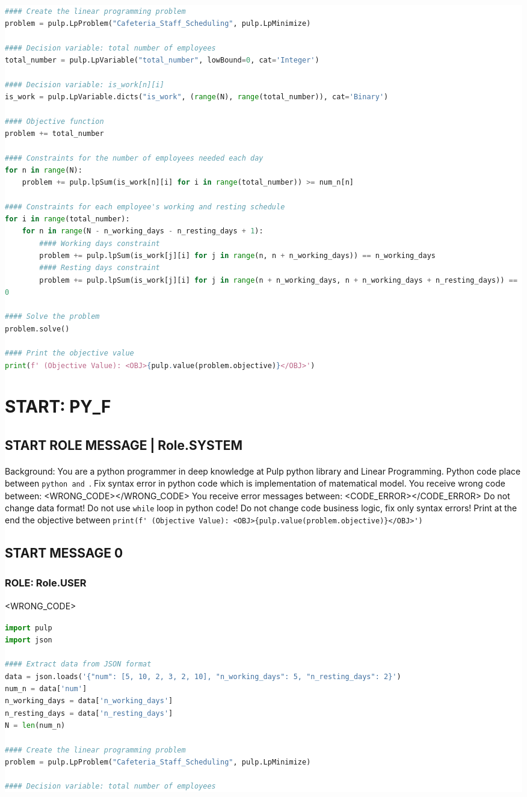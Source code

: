 ```python
#### Create the linear programming problem
problem = pulp.LpProblem("Cafeteria_Staff_Scheduling", pulp.LpMinimize)

#### Decision variable: total number of employees
total_number = pulp.LpVariable("total_number", lowBound=0, cat='Integer')

#### Decision variable: is_work[n][i]
is_work = pulp.LpVariable.dicts("is_work", (range(N), range(total_number)), cat='Binary')

#### Objective function
problem += total_number

#### Constraints for the number of employees needed each day
for n in range(N):
    problem += pulp.lpSum(is_work[n][i] for i in range(total_number)) >= num_n[n]

#### Constraints for each employee's working and resting schedule
for i in range(total_number):
    for n in range(N - n_working_days - n_resting_days + 1):
        #### Working days constraint
        problem += pulp.lpSum(is_work[j][i] for j in range(n, n + n_working_days)) == n_working_days
        #### Resting days constraint
        problem += pulp.lpSum(is_work[j][i] for j in range(n + n_working_days, n + n_working_days + n_resting_days)) == 0
        
#### Solve the problem
problem.solve()

#### Print the objective value
print(f' (Objective Value): <OBJ>{pulp.value(problem.objective)}</OBJ>')
```

# START: PY_F 
## START ROLE MESSAGE | Role.SYSTEM 
Background: You are a python programmer in deep knowledge at Pulp python library and Linear Programming. Python code place between ```python and ```. Fix syntax error in python code which is implementation of matematical model. You receive wrong code between: <WRONG_CODE></WRONG_CODE> You receive error messages between: <CODE_ERROR></CODE_ERROR> Do not change data format! Do not use `while` loop in python code! Do not change code business logic, fix only syntax errors! Print at the end the objective between <OBJ></OBJ> `print(f' (Objective Value): <OBJ>{pulp.value(problem.objective)}</OBJ>')` 
## START MESSAGE 0 
### ROLE: Role.USER
<WRONG_CODE>
```python
import pulp
import json

#### Extract data from JSON format
data = json.loads('{"num": [5, 10, 2, 3, 2, 10], "n_working_days": 5, "n_resting_days": 2}')
num_n = data['num']
n_working_days = data['n_working_days']
n_resting_days = data['n_resting_days']
N = len(num_n)

#### Create the linear programming problem
problem = pulp.LpProblem("Cafeteria_Staff_Scheduling", pulp.LpMinimize)

#### Decision variable: total number of employees
```